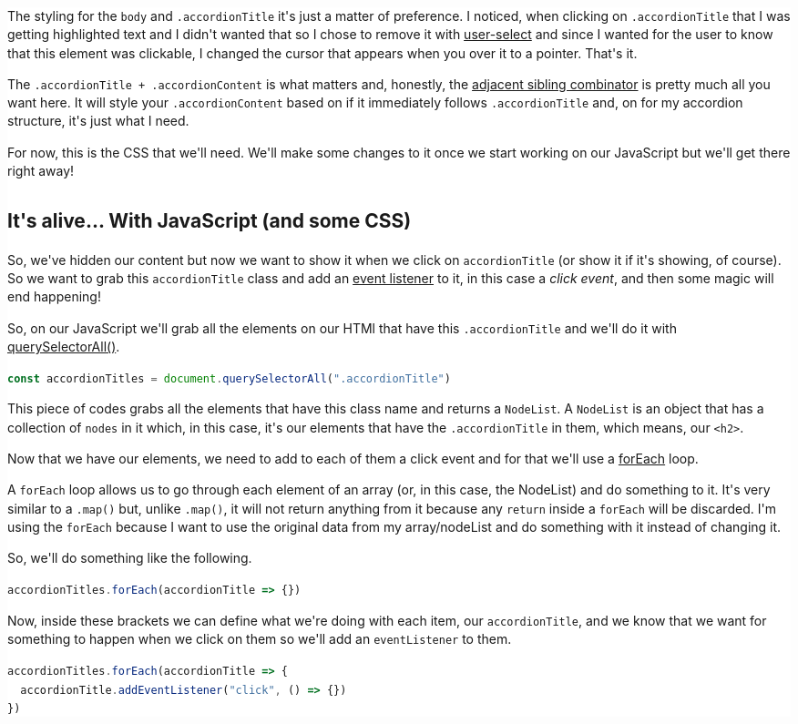 The styling for the `body` and `.accordionTitle` it's just a matter of preference. I noticed, when clicking on `.accordionTitle` that I was getting highlighted text and I didn't wanted that so I chose to remove it with [user-select](https://developer.mozilla.org/en-US/docs/Web/CSS/user-select) and since I wanted for the user to know that this element was clickable, I changed the cursor that appears when you over it to a pointer. That's it.

The `.accordionTitle + .accordionContent` is what matters and, honestly, the [adjacent sibling combinator](https://developer.mozilla.org/en-US/docs/Web/CSS/Adjacent_sibling_combinator) is pretty much all you want here. It will style your `.accordionContent` based on if it immediately follows `.accordionTitle` and, on for my accordion structure, it's just what I need.

For now, this is the CSS that we'll need. We'll make some changes to it once we start working on our JavaScript but we'll get there right away!

## It's alive... With JavaScript (and some CSS)

So, we've hidden our content but now we want to show it when we click on `accordionTitle` (or show it if it's showing, of course). So we want to grab this `accordionTitle` class and add an [event listener](https://developer.mozilla.org/en-US/docs/Web/API/EventListener) to it, in this case a _click event_, and then some magic will end happening!

So, on our JavaScript we'll grab all the elements on our HTMl that have this `.accordionTitle` and we'll do it with [querySelectorAll()](https://developer.mozilla.org/en-US/docs/Web/API/Document/querySelectorAll).

```js
const accordionTitles = document.querySelectorAll(".accordionTitle")
```

This piece of codes grabs all the elements that have this class name and returns a `NodeList`. A `NodeList` is an object that has a collection of `nodes` in it which, in this case, it's our elements that have the `.accordionTitle` in them, which means, our `<h2>`.

Now that we have our elements, we need to add to each of them a click event and for that we'll use a [forEach](https://developer.mozilla.org/en-US/docs/Web/JavaScript/Reference/Global_Objects/Array/forEach) loop.

A `forEach` loop allows us to go through each element of an array (or, in this case, the NodeList) and do something to it. It's very similar to a `.map()` but, unlike `.map()`, it will not return anything from it because any `return` inside a `forEach` will be discarded. I'm using the `forEach` because I want to use the original data from my array/nodeList and do something with it instead of changing it.

So, we'll do something like the following.

```js
accordionTitles.forEach(accordionTitle => {})
```

Now, inside these brackets we can define what we're doing with each item, our `accordionTitle`, and we know that we want for something to happen when we click on them so we'll add an `eventListener` to them.

```js
accordionTitles.forEach(accordionTitle => {
  accordionTitle.addEventListener("click", () => {})
})
```
